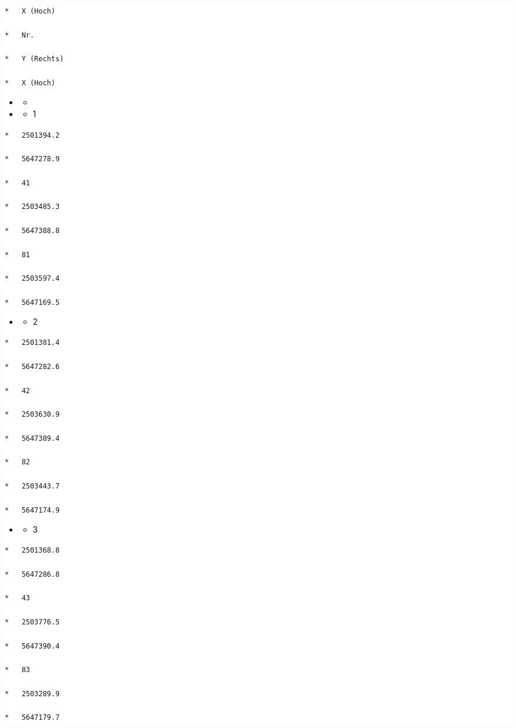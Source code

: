     *   X (Hoch)

    *   Nr.

    *   Y (Rechts)

    *   X (Hoch)


*    *

*    *   1

    *   2501394.2

    *   5647278.9

    *   41

    *   2503485.3

    *   5647388.8

    *   81

    *   2503597.4

    *   5647169.5


*    *   2

    *   2501381.4

    *   5647282.6

    *   42

    *   2503630.9

    *   5647389.4

    *   82

    *   2503443.7

    *   5647174.9


*    *   3

    *   2501368.8

    *   5647286.8

    *   43

    *   2503776.5

    *   5647390.4

    *   83

    *   2503289.9

    *   5647179.7
